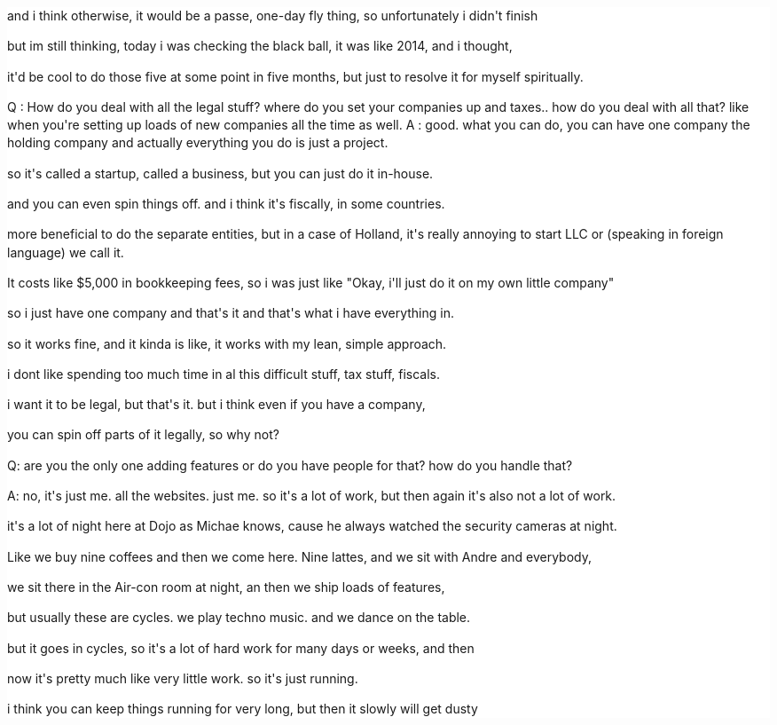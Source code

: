 and i think otherwise, it would be a passe, one-day fly thing, so unfortunately i didn't finish

but im still thinking, today i was checking the black ball,
it was like 2014, and i thought,

it'd be cool to do those five at some point in five months,
but just to resolve it for myself spiritually.

Q : How do you deal with all the legal stuff? where do you set your companies up and taxes.. how do you deal with all that?
like when you're setting up loads of new companies all the time as well.
A : good. what you can do, you can have one company the holding company and actually everything you do is just a project. 

so it's called a startup, called a business, but you can just do it in-house.

and you can even spin things off. and i think it's fiscally, in some countries.

more beneficial to do the separate entities, but in a case of Holland, it's really annoying to start LLC or (speaking in foreign language) we call it.

It costs like $5,000 in bookkeeping fees, so i was just like
"Okay, i'll just do it on my own little company"

so i just have one company and that's it
and that's what i have everything in.

so it works fine, and it kinda is like,
it works with my lean, simple approach.

i dont like spending too much time in al this difficult stuff, tax stuff, fiscals.

i want it to be legal, but that's it.
but i think even if you have a company,

you can spin off parts of it legally, so why not?

Q: are you the only one adding features or do you have people for that? how do you handle that?

A: no, it's just me. all the websites. just me.
so it's a lot of work, but then again it's also not a lot of work.

it's a lot of night here at Dojo as Michae knows, cause he always watched the security cameras at night.

Like we buy nine coffees and then we come here.
Nine lattes, and we sit with Andre and everybody,

we sit there in the Air-con room at night,
an then we ship loads of features,

but usually these are cycles. we play techno music.
and we dance on the table.

but it goes in cycles, so it's a lot of hard work
for many days or weeks, and then

now it's pretty much like very little work.
so it's just running.

i think you can keep things running for very long,
but then it slowly will get dusty
